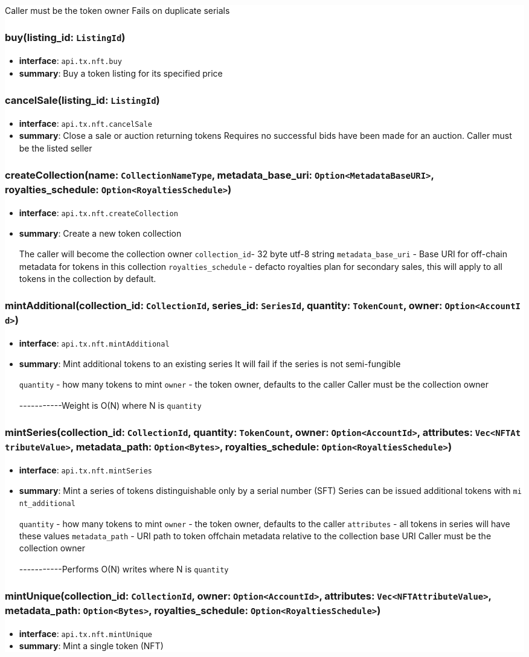   Caller must be the token owner Fails on duplicate serials 
 
### buy(listing_id: `ListingId`)
- **interface**: `api.tx.nft.buy`
- **summary**:   Buy a token listing for its specified price 
 
### cancelSale(listing_id: `ListingId`)
- **interface**: `api.tx.nft.cancelSale`
- **summary**:   Close a sale or auction returning tokens Requires no successful bids have been made for an auction. Caller must be the listed seller 
 
### createCollection(name: `CollectionNameType`, metadata_base_uri: `Option<MetadataBaseURI>`, royalties_schedule: `Option<RoyaltiesSchedule>`)
- **interface**: `api.tx.nft.createCollection`
- **summary**:   Create a new token collection 

  The caller will become the collection owner `collection_id`- 32 byte utf-8 string `metadata_base_uri` - Base URI for off-chain metadata for tokens in this collection `royalties_schedule` - defacto royalties plan for secondary sales, this will apply to all tokens in the collection by default. 
 
### mintAdditional(collection_id: `CollectionId`, series_id: `SeriesId`, quantity: `TokenCount`, owner: `Option<AccountId>`)
- **interface**: `api.tx.nft.mintAdditional`
- **summary**:   Mint additional tokens to an existing series It will fail if the series is not semi-fungible 

  `quantity` - how many tokens to mint `owner` - the token owner, defaults to the caller Caller must be the collection owner 

  -----------Weight is O(N) where N is `quantity` 
 
### mintSeries(collection_id: `CollectionId`, quantity: `TokenCount`, owner: `Option<AccountId>`, attributes: `Vec<NFTAttributeValue>`, metadata_path: `Option<Bytes>`, royalties_schedule: `Option<RoyaltiesSchedule>`)
- **interface**: `api.tx.nft.mintSeries`
- **summary**:   Mint a series of tokens distinguishable only by a serial number (SFT) Series can be issued additional tokens with `mint_additional` 

  `quantity` - how many tokens to mint `owner` - the token owner, defaults to the caller `attributes` - all tokens in series will have these values `metadata_path` - URI path to token offchain metadata relative to the collection base URI Caller must be the collection owner 

  -----------Performs O(N) writes where N is `quantity` 
 
### mintUnique(collection_id: `CollectionId`, owner: `Option<AccountId>`, attributes: `Vec<NFTAttributeValue>`, metadata_path: `Option<Bytes>`, royalties_schedule: `Option<RoyaltiesSchedule>`)
- **interface**: `api.tx.nft.mintUnique`
- **summary**:   Mint a single token (NFT) 
